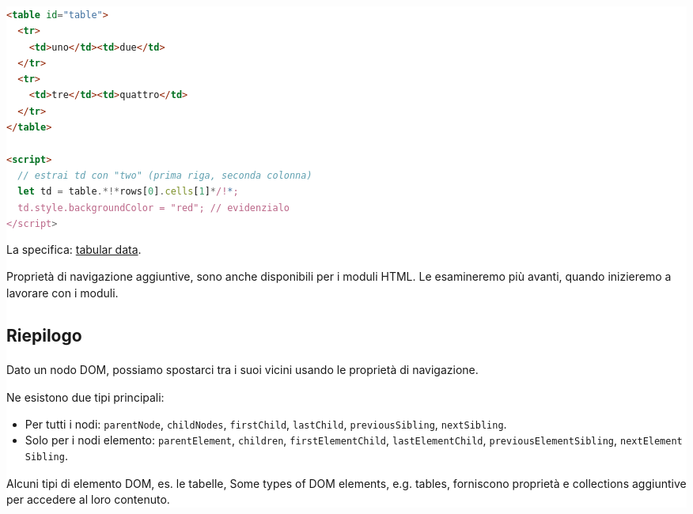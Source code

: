 ```html run height=100
<table id="table">
  <tr>
    <td>uno</td><td>due</td>
  </tr>
  <tr>
    <td>tre</td><td>quattro</td>
  </tr>
</table>

<script>
  // estrai td con "two" (prima riga, seconda colonna)
  let td = table.*!*rows[0].cells[1]*/!*;
  td.style.backgroundColor = "red"; // evidenzialo
</script>
```

La specifica: [tabular data](https://html.spec.whatwg.org/multipage/tables.html).

Proprietà di navigazione aggiuntive, sono anche disponibili per i moduli HTML. Le esamineremo più avanti, quando inizieremo a lavorare con i moduli.

## Riepilogo

Dato un nodo DOM, possiamo spostarci tra i suoi vicini usando le proprietà di navigazione.

Ne esistono due tipi principali:

- Per tutti i nodi: `parentNode`, `childNodes`, `firstChild`, `lastChild`, `previousSibling`, `nextSibling`.
- Solo per i nodi elemento: `parentElement`, `children`, `firstElementChild`, `lastElementChild`, `previousElementSibling`, `nextElementSibling`.

Alcuni tipi di elemento DOM, es. le tabelle, 
Some types of DOM elements, e.g. tables, forniscono proprietà e collections aggiuntive per accedere al loro contenuto.
